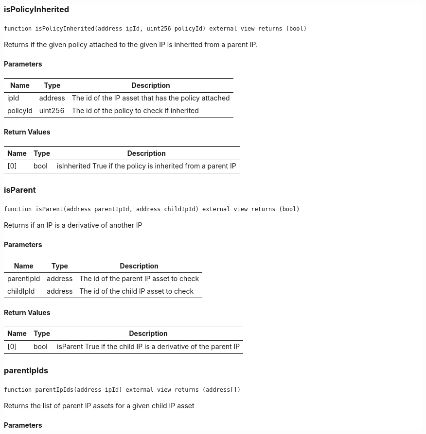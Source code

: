 ### isPolicyInherited

```solidity
function isPolicyInherited(address ipId, uint256 policyId) external view returns (bool)
```

Returns if the given policy attached to the given IP is inherited from a parent IP.

#### Parameters

| Name     | Type    | Description                                         |
| -------- | ------- | --------------------------------------------------- |
| ipId     | address | The id of the IP asset that has the policy attached |
| policyId | uint256 | The id of the policy to check if inherited          |

#### Return Values

| Name | Type | Description                                                  |
| ---- | ---- | ------------------------------------------------------------ |
| [0]  | bool | isInherited True if the policy is inherited from a parent IP |

### isParent

```solidity
function isParent(address parentIpId, address childIpId) external view returns (bool)
```

Returns if an IP is a derivative of another IP

#### Parameters

| Name       | Type    | Description                            |
| ---------- | ------- | -------------------------------------- |
| parentIpId | address | The id of the parent IP asset to check |
| childIpId  | address | The id of the child IP asset to check  |

#### Return Values

| Name | Type | Description                                                    |
| ---- | ---- | -------------------------------------------------------------- |
| [0]  | bool | isParent True if the child IP is a derivative of the parent IP |

### parentIpIds

```solidity
function parentIpIds(address ipId) external view returns (address[])
```

Returns the list of parent IP assets for a given child IP asset

#### Parameters

